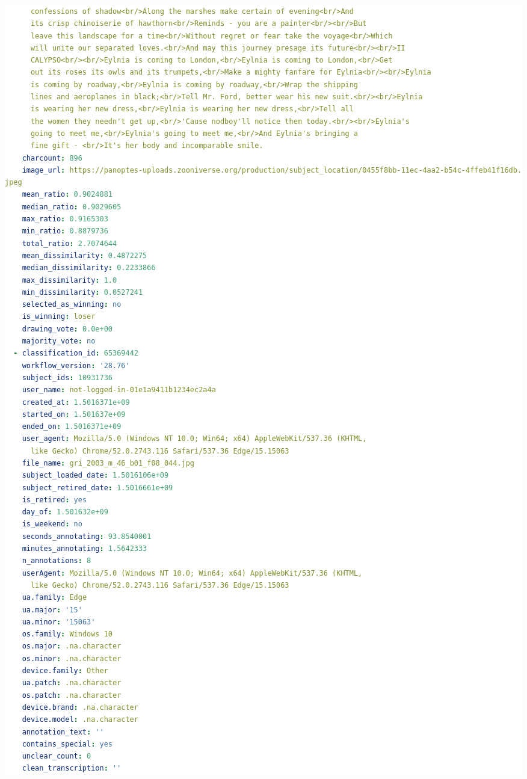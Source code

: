```yaml
      confessions of shadow<br/>Along the marshes make certain of evening<br/>And
      its crisp chinoiserie of hawthorn<br/>Reminds - you are a painter<br/><br/>But
      leave this landscape for a time<br/>Without regret or fear take the voyage<br/>Which
      will unite our separated loves.<br/>And may this journey presage its future<br/><br/>II
      CALYPSO<br/><br/>Eylnia is coming to London,<br/>Eylnia is coming to London,<br/>Get
      out its roses its owls and its trumpets,<br/>Make a mighty fanfare for Eylnia<br/><br/>Eylnia
      is coming by roadway,<br/>Eylnia is coming by roadway,<br/>Wrap the shipping
      lines and aeroplanes in black;<br/>Tell Mr. Ford, better wear his new suit.<br/><br/>Eylnia
      is wearing her new dress,<br/>Eylnia is wearing her new dress,<br/>Tell all
      the women they needn't get up,<br/>'Cause nodboy'll notice them today.<br/><br/>Eylnia's
      going to meet me,<br/>Eylnia's going to meet me,<br/>And Eylnia's bringing a
      fine gift - <br/>It's her body and incomparable smile.
    charcount: 896
    image_url: https://panoptes-uploads.zooniverse.org/production/subject_location/0455f8bb-11ec-4aa2-b54c-4ffeb41f16db.jpeg
    mean_ratio: 0.9024881
    median_ratio: 0.9029605
    max_ratio: 0.9165303
    min_ratio: 0.8879736
    total_ratio: 2.7074644
    mean_dissimilarity: 0.4872275
    median_dissimilarity: 0.2233866
    max_dissimilarity: 1.0
    min_dissimilarity: 0.0527241
    selected_as_winning: no
    is_winning: loser
    drawing_vote: 0.0e+00
    majority_vote: no
  - classification_id: 65369442
    workflow_version: '28.76'
    subject_ids: 10931736
    user_name: not-logged-in-01e1a9411b1234ec2a4a
    created_at: 1.5016371e+09
    started_on: 1.501637e+09
    ended_on: 1.5016371e+09
    user_agent: Mozilla/5.0 (Windows NT 10.0; Win64; x64) AppleWebKit/537.36 (KHTML,
      like Gecko) Chrome/52.0.2743.116 Safari/537.36 Edge/15.15063
    file_name: gri_2003_m_46_b01_f08_044.jpg
    subject_loaded_date: 1.5016106e+09
    subject_retired_date: 1.5016661e+09
    is_retired: yes
    day_of: 1.501632e+09
    is_weekend: no
    seconds_annotating: 93.8540001
    minutes_annotating: 1.5642333
    n_annotations: 8
    userAgent: Mozilla/5.0 (Windows NT 10.0; Win64; x64) AppleWebKit/537.36 (KHTML,
      like Gecko) Chrome/52.0.2743.116 Safari/537.36 Edge/15.15063
    ua.family: Edge
    ua.major: '15'
    ua.minor: '15063'
    os.family: Windows 10
    os.major: .na.character
    os.minor: .na.character
    device.family: Other
    ua.patch: .na.character
    os.patch: .na.character
    device.brand: .na.character
    device.model: .na.character
    annotation_text: ''
    contains_special: yes
    unclear_count: 0
    clean_transcription: ''
```